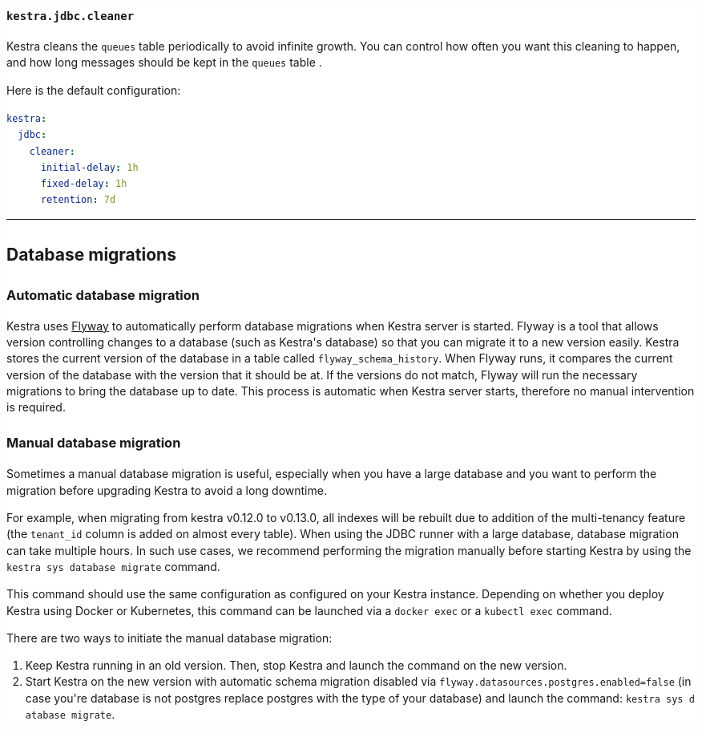 ### `kestra.jdbc.cleaner`

Kestra cleans the `queues` table periodically to avoid infinite growth.
You can control how often you want this cleaning to happen, and how long messages should be kept in the `queues` table .

Here is the default configuration:

```yaml
kestra:
  jdbc:
    cleaner:
      initial-delay: 1h
      fixed-delay: 1h
      retention: 7d
```

---

## Database migrations

### Automatic database migration

Kestra uses [Flyway](https://flywaydb.org/) to automatically perform database migrations when Kestra server is started. Flyway is a tool that allows version controlling changes to a database (such as Kestra's database) so that you can migrate it to a new version easily. Kestra stores the current version of the database in a table called `flyway_schema_history`. When Flyway runs, it compares the current version of the database with the version that it should be at. If the versions do not match, Flyway will run the necessary migrations to bring the database up to date. This process is automatic when Kestra server starts, therefore no manual intervention is required.

### Manual database migration

Sometimes a manual database migration is useful, especially when you have a large database and you want to perform the migration before upgrading Kestra to avoid a long downtime.

For example, when migrating from kestra v0.12.0 to v0.13.0, all indexes will be rebuilt due to addition of the multi-tenancy feature (the `tenant_id` column is added on almost every table). When using the JDBC runner with a large database, database migration can take multiple hours. In such use cases, we recommend performing the migration manually before starting Kestra by using the `kestra sys database migrate` command.

This command should use the same configuration as configured on your Kestra instance. Depending on whether you deploy Kestra using Docker or Kubernetes, this command can be launched via a `docker exec` or a `kubectl exec` command.

There are two ways to initiate the manual database migration:
1. Keep Kestra running in an old version. Then, stop Kestra and launch the command on the new version.
2. Start Kestra on the new version with automatic schema migration disabled via `flyway.datasources.postgres.enabled=false` (in case you're database is not postgres replace postgres with the type of your database) and launch the command: `kestra sys database migrate`.

